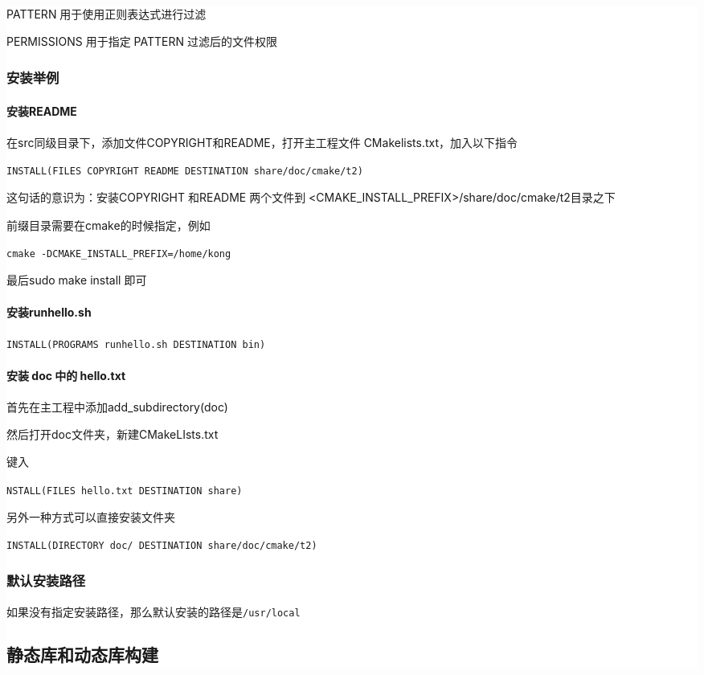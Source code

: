 PATTERN 用于使用正则表达式进行过滤

PERMISSIONS 用于指定 PATTERN 过滤后的文件权限



###  安装举例

#### 安装README

在src同级目录下，添加文件COPYRIGHT和README，打开主工程文件 CMakelists.txt，加入以下指令

```
INSTALL(FILES COPYRIGHT README DESTINATION share/doc/cmake/t2)
```

这句话的意识为：安装COPYRIGHT 和README 两个文件到 <CMAKE_INSTALL_PREFIX>/share/doc/cmake/t2目录之下

前缀目录需要在cmake的时候指定，例如

```
cmake -DCMAKE_INSTALL_PREFIX=/home/kong
```

最后sudo make install 即可



#### 安装runhello.sh

```
INSTALL(PROGRAMS runhello.sh DESTINATION bin)
```



#### 安装 doc 中的 hello.txt

首先在主工程中添加add_subdirectory(doc)

然后打开doc文件夹，新建CMakeLIsts.txt

键入

```
NSTALL(FILES hello.txt DESTINATION share)
```



另外一种方式可以直接安装文件夹

```
INSTALL(DIRECTORY doc/ DESTINATION share/doc/cmake/t2)
```



### 默认安装路径

如果没有指定安装路径，那么默认安装的路径是`/usr/local`

## 静态库和动态库构建
